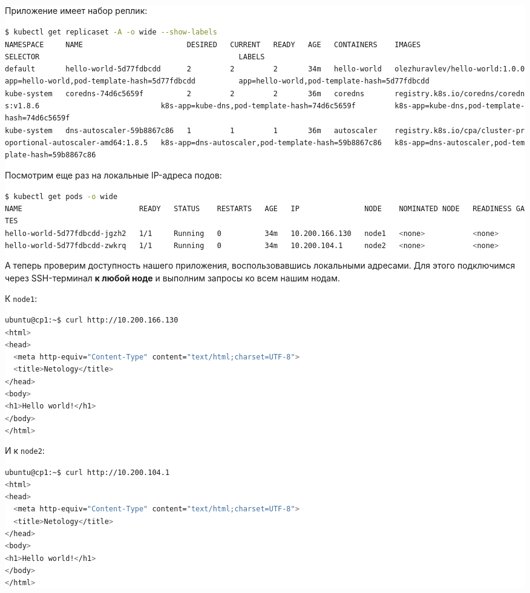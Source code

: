 Приложение имеет набор реплик:
````bash
$ kubectl get replicaset -A -o wide --show-labels
NAMESPACE     NAME                        DESIRED   CURRENT   READY   AGE   CONTAINERS    IMAGES                                                            SELECTOR                                              LABELS
default       hello-world-5d77fdbcdd      2         2         2       34m   hello-world   olezhuravlev/hello-world:1.0.0                                    app=hello-world,pod-template-hash=5d77fdbcdd          app=hello-world,pod-template-hash=5d77fdbcdd
kube-system   coredns-74d6c5659f          2         2         2       36m   coredns       registry.k8s.io/coredns/coredns:v1.8.6                            k8s-app=kube-dns,pod-template-hash=74d6c5659f         k8s-app=kube-dns,pod-template-hash=74d6c5659f
kube-system   dns-autoscaler-59b8867c86   1         1         1       36m   autoscaler    registry.k8s.io/cpa/cluster-proportional-autoscaler-amd64:1.8.5   k8s-app=dns-autoscaler,pod-template-hash=59b8867c86   k8s-app=dns-autoscaler,pod-template-hash=59b8867c86
````

Посмотрим еще раз на локальные IP-адреса подов:
````bash
$ kubectl get pods -o wide
NAME                           READY   STATUS    RESTARTS   AGE   IP               NODE    NOMINATED NODE   READINESS GATES
hello-world-5d77fdbcdd-jgzh2   1/1     Running   0          34m   10.200.166.130   node1   <none>           <none>
hello-world-5d77fdbcdd-zwkrq   1/1     Running   0          34m   10.200.104.1     node2   <none>           <none>
````

А теперь проверим доступность нашего приложения, воспользовавшись локальными адресами. Для этого подключимся через
SSH-терминал **к любой ноде** и выполним запросы ко всем нашим нодам.

К `node1`:
````bash
ubuntu@cp1:~$ curl http://10.200.166.130
<html>
<head>
  <meta http-equiv="Content-Type" content="text/html;charset=UTF-8">
  <title>Netology</title>
</head>
<body>
<h1>Hello world!</h1>
</body>
</html>
````

И к `node2`:
````bash
ubuntu@cp1:~$ curl http://10.200.104.1
<html>
<head>
  <meta http-equiv="Content-Type" content="text/html;charset=UTF-8">
  <title>Netology</title>
</head>
<body>
<h1>Hello world!</h1>
</body>
</html>
````
